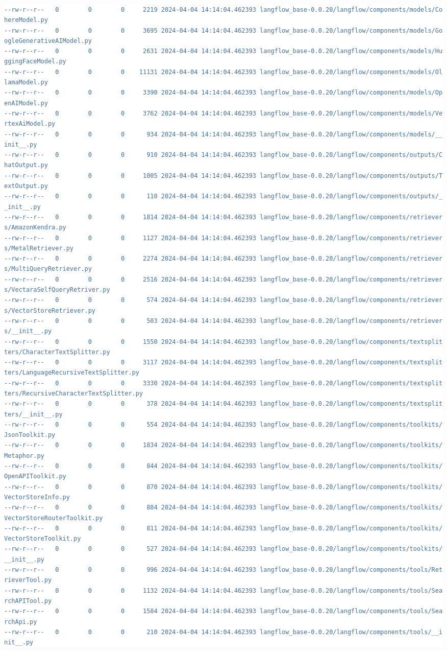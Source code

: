 ```diff
--rw-r--r--   0        0        0     2219 2024-04-04 14:14:04.462393 langflow_base-0.0.20/langflow/components/models/CohereModel.py
--rw-r--r--   0        0        0     3695 2024-04-04 14:14:04.462393 langflow_base-0.0.20/langflow/components/models/GoogleGenerativeAIModel.py
--rw-r--r--   0        0        0     2631 2024-04-04 14:14:04.462393 langflow_base-0.0.20/langflow/components/models/HuggingFaceModel.py
--rw-r--r--   0        0        0    11131 2024-04-04 14:14:04.462393 langflow_base-0.0.20/langflow/components/models/OllamaModel.py
--rw-r--r--   0        0        0     3390 2024-04-04 14:14:04.462393 langflow_base-0.0.20/langflow/components/models/OpenAIModel.py
--rw-r--r--   0        0        0     3762 2024-04-04 14:14:04.462393 langflow_base-0.0.20/langflow/components/models/VertexAiModel.py
--rw-r--r--   0        0        0      934 2024-04-04 14:14:04.462393 langflow_base-0.0.20/langflow/components/models/__init__.py
--rw-r--r--   0        0        0      910 2024-04-04 14:14:04.462393 langflow_base-0.0.20/langflow/components/outputs/ChatOutput.py
--rw-r--r--   0        0        0     1005 2024-04-04 14:14:04.462393 langflow_base-0.0.20/langflow/components/outputs/TextOutput.py
--rw-r--r--   0        0        0      110 2024-04-04 14:14:04.462393 langflow_base-0.0.20/langflow/components/outputs/__init__.py
--rw-r--r--   0        0        0     1814 2024-04-04 14:14:04.462393 langflow_base-0.0.20/langflow/components/retrievers/AmazonKendra.py
--rw-r--r--   0        0        0     1127 2024-04-04 14:14:04.462393 langflow_base-0.0.20/langflow/components/retrievers/MetalRetriever.py
--rw-r--r--   0        0        0     2274 2024-04-04 14:14:04.462393 langflow_base-0.0.20/langflow/components/retrievers/MultiQueryRetriever.py
--rw-r--r--   0        0        0     2516 2024-04-04 14:14:04.462393 langflow_base-0.0.20/langflow/components/retrievers/VectaraSelfQueryRetriver.py
--rw-r--r--   0        0        0      574 2024-04-04 14:14:04.462393 langflow_base-0.0.20/langflow/components/retrievers/VectorStoreRetriever.py
--rw-r--r--   0        0        0      503 2024-04-04 14:14:04.462393 langflow_base-0.0.20/langflow/components/retrievers/__init__.py
--rw-r--r--   0        0        0     1550 2024-04-04 14:14:04.462393 langflow_base-0.0.20/langflow/components/textsplitters/CharacterTextSplitter.py
--rw-r--r--   0        0        0     3117 2024-04-04 14:14:04.462393 langflow_base-0.0.20/langflow/components/textsplitters/LanguageRecursiveTextSplitter.py
--rw-r--r--   0        0        0     3330 2024-04-04 14:14:04.462393 langflow_base-0.0.20/langflow/components/textsplitters/RecursiveCharacterTextSplitter.py
--rw-r--r--   0        0        0      378 2024-04-04 14:14:04.462393 langflow_base-0.0.20/langflow/components/textsplitters/__init__.py
--rw-r--r--   0        0        0      554 2024-04-04 14:14:04.462393 langflow_base-0.0.20/langflow/components/toolkits/JsonToolkit.py
--rw-r--r--   0        0        0     1834 2024-04-04 14:14:04.462393 langflow_base-0.0.20/langflow/components/toolkits/Metaphor.py
--rw-r--r--   0        0        0      844 2024-04-04 14:14:04.462393 langflow_base-0.0.20/langflow/components/toolkits/OpenAPIToolkit.py
--rw-r--r--   0        0        0      870 2024-04-04 14:14:04.462393 langflow_base-0.0.20/langflow/components/toolkits/VectorStoreInfo.py
--rw-r--r--   0        0        0      884 2024-04-04 14:14:04.462393 langflow_base-0.0.20/langflow/components/toolkits/VectorStoreRouterToolkit.py
--rw-r--r--   0        0        0      811 2024-04-04 14:14:04.462393 langflow_base-0.0.20/langflow/components/toolkits/VectorStoreToolkit.py
--rw-r--r--   0        0        0      527 2024-04-04 14:14:04.462393 langflow_base-0.0.20/langflow/components/toolkits/__init__.py
--rw-r--r--   0        0        0      996 2024-04-04 14:14:04.462393 langflow_base-0.0.20/langflow/components/tools/RetrieverTool.py
--rw-r--r--   0        0        0     1132 2024-04-04 14:14:04.462393 langflow_base-0.0.20/langflow/components/tools/SearchAPITool.py
--rw-r--r--   0        0        0     1584 2024-04-04 14:14:04.462393 langflow_base-0.0.20/langflow/components/tools/SearchApi.py
--rw-r--r--   0        0        0      210 2024-04-04 14:14:04.462393 langflow_base-0.0.20/langflow/components/tools/__init__.py
```